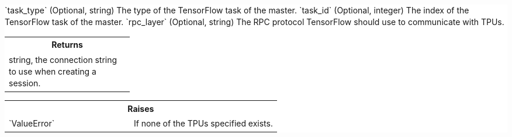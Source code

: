 <tr>
<td>
`task_type`
</td>
<td>
(Optional, string) The type of the TensorFlow task of the
master.
</td>
</tr><tr>
<td>
`task_id`
</td>
<td>
(Optional, integer) The index of the TensorFlow task of the
master.
</td>
</tr><tr>
<td>
`rpc_layer`
</td>
<td>
(Optional, string) The RPC protocol TensorFlow should use to
communicate with TPUs.
</td>
</tr>
</table>




 <table class="responsive fixed orange">
<colgroup><col width="214px"><col></colgroup>
<tr><th colspan="2">Returns</th></tr>
<tr class="alt">
<td colspan="2">
string, the connection string to use when creating a session.
</td>
</tr>

</table>




 <table class="responsive fixed orange">
<colgroup><col width="214px"><col></colgroup>
<tr><th colspan="2">Raises</th></tr>

<tr>
<td>
`ValueError`
</td>
<td>
If none of the TPUs specified exists.
</td>
</tr>
</table>
